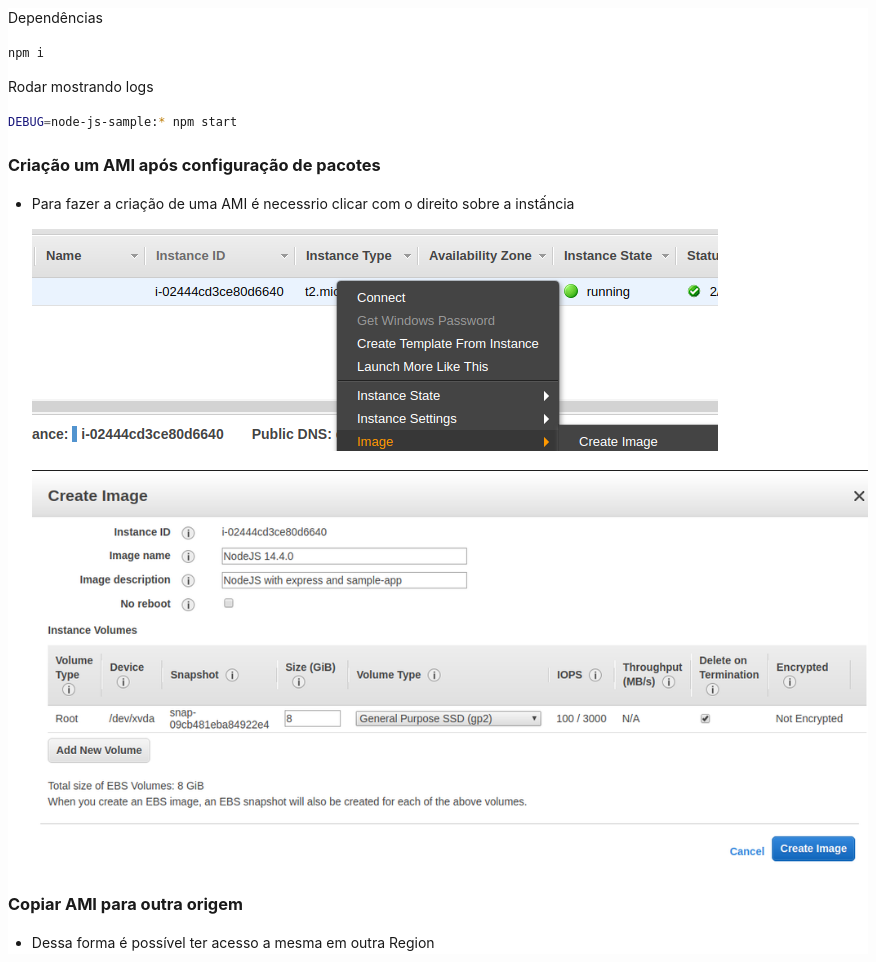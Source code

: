 Dependências
```bash
npm i
```

Rodar mostrando logs
```bash
DEBUG=node-js-sample:* npm start
```

### Criação um AMI após configuração de pacotes
- Para fazer a criação de uma AMI é necessrio clicar com o direito sobre a instấncia

	![EC2 AMI example 1](./img/ima-ex1.png)

	![EC2 AMI example 2](./img/ami-name-ex2.png)


### Copiar AMI para outra origem
- Dessa forma é possível ter acesso a mesma em outra Region
